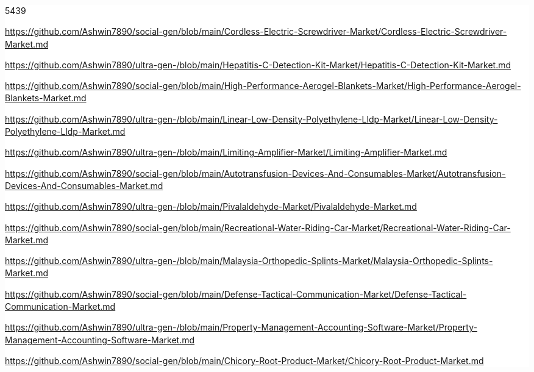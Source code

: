 5439</p><p><a href="https://github.com/Ashwin7890/social-gen/blob/main/Cordless-Electric-Screwdriver-Market/Cordless-Electric-Screwdriver-Market.md">https://github.com/Ashwin7890/social-gen/blob/main/Cordless-Electric-Screwdriver-Market/Cordless-Electric-Screwdriver-Market.md</a></p><p><a href="https://github.com/Ashwin7890/ultra-gen-/blob/main/Hepatitis-C-Detection-Kit-Market/Hepatitis-C-Detection-Kit-Market.md">https://github.com/Ashwin7890/ultra-gen-/blob/main/Hepatitis-C-Detection-Kit-Market/Hepatitis-C-Detection-Kit-Market.md</a></p><p><a href="https://github.com/Ashwin7890/social-gen/blob/main/High-Performance-Aerogel-Blankets-Market/High-Performance-Aerogel-Blankets-Market.md">https://github.com/Ashwin7890/social-gen/blob/main/High-Performance-Aerogel-Blankets-Market/High-Performance-Aerogel-Blankets-Market.md</a></p><p><a href="https://github.com/Ashwin7890/ultra-gen-/blob/main/Linear-Low-Density-Polyethylene-Lldp-Market/Linear-Low-Density-Polyethylene-Lldp-Market.md">https://github.com/Ashwin7890/ultra-gen-/blob/main/Linear-Low-Density-Polyethylene-Lldp-Market/Linear-Low-Density-Polyethylene-Lldp-Market.md</a></p><p><a href="https://github.com/Ashwin7890/ultra-gen-/blob/main/Limiting-Amplifier-Market/Limiting-Amplifier-Market.md">https://github.com/Ashwin7890/ultra-gen-/blob/main/Limiting-Amplifier-Market/Limiting-Amplifier-Market.md</a></p><p><a href="https://github.com/Ashwin7890/social-gen/blob/main/Autotransfusion-Devices-And-Consumables-Market/Autotransfusion-Devices-And-Consumables-Market.md">https://github.com/Ashwin7890/social-gen/blob/main/Autotransfusion-Devices-And-Consumables-Market/Autotransfusion-Devices-And-Consumables-Market.md</a></p><p><a href="https://github.com/Ashwin7890/ultra-gen-/blob/main/Pivalaldehyde-Market/Pivalaldehyde-Market.md">https://github.com/Ashwin7890/ultra-gen-/blob/main/Pivalaldehyde-Market/Pivalaldehyde-Market.md</a></p><p><a href="https://github.com/Ashwin7890/social-gen/blob/main/Recreational-Water-Riding-Car-Market/Recreational-Water-Riding-Car-Market.md">https://github.com/Ashwin7890/social-gen/blob/main/Recreational-Water-Riding-Car-Market/Recreational-Water-Riding-Car-Market.md</a></p><p><a href="https://github.com/Ashwin7890/ultra-gen-/blob/main/Malaysia-Orthopedic-Splints-Market/Malaysia-Orthopedic-Splints-Market.md">https://github.com/Ashwin7890/ultra-gen-/blob/main/Malaysia-Orthopedic-Splints-Market/Malaysia-Orthopedic-Splints-Market.md</a></p><p><a href="https://github.com/Ashwin7890/social-gen/blob/main/Defense-Tactical-Communication-Market/Defense-Tactical-Communication-Market.md">https://github.com/Ashwin7890/social-gen/blob/main/Defense-Tactical-Communication-Market/Defense-Tactical-Communication-Market.md</a></p><p><a href="https://github.com/Ashwin7890/ultra-gen-/blob/main/Property-Management-Accounting-Software-Market/Property-Management-Accounting-Software-Market.md">https://github.com/Ashwin7890/ultra-gen-/blob/main/Property-Management-Accounting-Software-Market/Property-Management-Accounting-Software-Market.md</a></p><p><a href="https://github.com/Ashwin7890/social-gen/blob/main/Chicory-Root-Product-Market/Chicory-Root-Product-Market.md">https://github.com/Ashwin7890/social-gen/blob/main/Chicory-Root-Product-Market/Chicory-Root-Product-Market.md</a></p>
